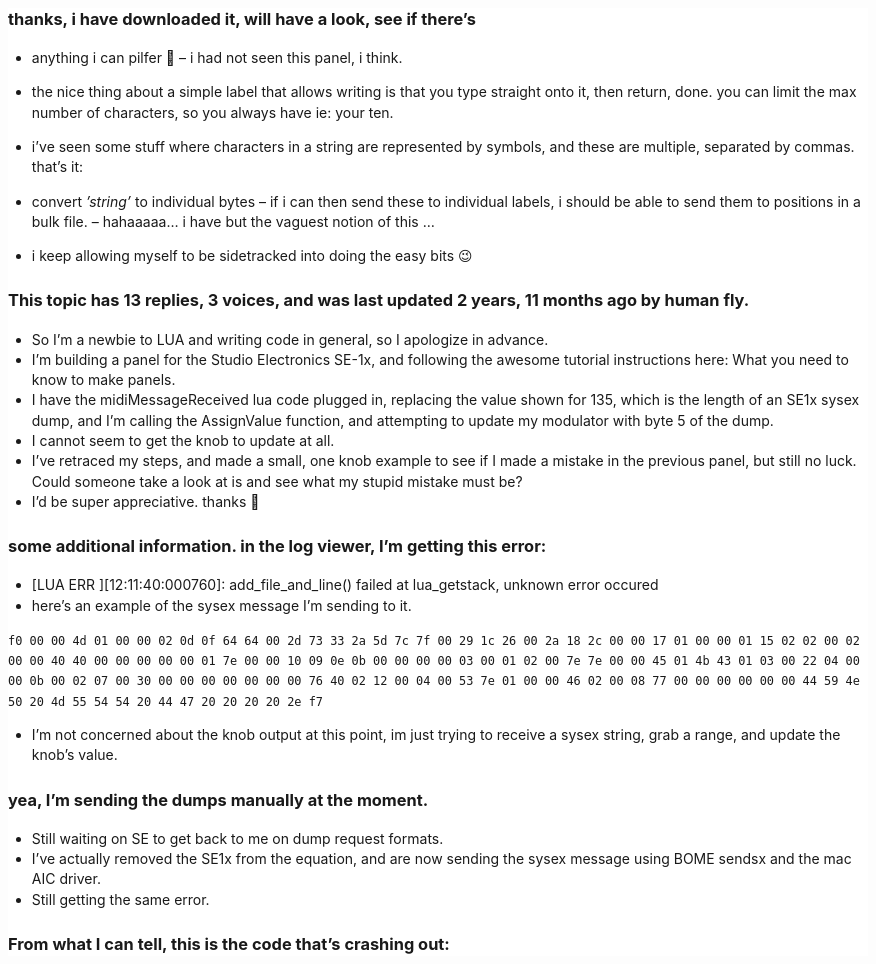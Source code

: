 ### thanks, i have downloaded it, will have a look, see if there’s
- anything i can pilfer 🙂 – i had not seen this panel, i think.
- the nice thing about a simple label that allows writing is that you type straight onto it, then return, done. you can limit the max number of characters, so you always have ie: your ten.

- i’ve seen some stuff where characters in a string are represented by symbols, and these are multiple, separated by commas. that’s it:
- convert *’string’* to individual bytes – if i can then send these to individual labels, i should be able to send them to positions in a bulk file. – hahaaaaa… i have but the vaguest notion of this …
- i keep allowing myself to be sidetracked into doing the easy bits 😉

### This topic has 13 replies, 3 voices, and was last updated 2 years, 11 months ago by human fly.
- So I’m a newbie to LUA and writing code in general, so I apologize in advance.
-  I’m building a panel for the Studio Electronics SE-1x, and following the awesome tutorial instructions here: What you need to know to make panels.
- I have the midiMessageReceived lua code plugged in, replacing the value shown for 135, which is the length of an SE1x sysex dump, and I’m calling the AssignValue function, and attempting to update my modulator with byte 5 of the dump.
- I cannot seem to get the knob to update at all. 
- I’ve retraced my steps, and made a small, one knob example to see if I made a mistake in the previous panel, but still no luck. Could someone take a look at is and see what my stupid mistake must be? 
- I’d be super appreciative. thanks 🙂

### some additional information. in the log viewer, I’m getting this error:
- [LUA ERR ][12:11:40:000760]: add_file_and_line() failed at lua_getstack, unknown error occured
- here’s an example of the sysex message I’m sending to it.
```
f0 00 00 4d 01 00 00 02 0d 0f 64 64 00 2d 73 33 2a 5d 7c 7f 00 29 1c 26 00 2a 18 2c 00 00 17 01 00 00 01 15 02 02 00 02 00 00 40 40 00 00 00 00 00 01 7e 00 00 10 09 0e 0b 00 00 00 00 03 00 01 02 00 7e 7e 00 00 45 01 4b 43 01 03 00 22 04 00 00 0b 00 02 07 00 30 00 00 00 00 00 00 00 76 40 02 12 00 04 00 53 7e 01 00 00 46 02 00 08 77 00 00 00 00 00 00 44 59 4e 50 20 4d 55 54 54 20 44 47 20 20 20 20 2e f7
```

- I’m not concerned about the knob output at this point, im just trying to receive a sysex string, grab a range, and update the knob’s value.

### yea, I’m sending the dumps manually at the moment. 
- Still waiting on SE to get back to me on dump request formats. 
- I’ve actually removed the SE1x from the equation, and are now sending the sysex message using BOME sendsx and the mac AIC driver. 
- Still getting the same error.

### From what I can tell, this is the code that’s crashing out:
